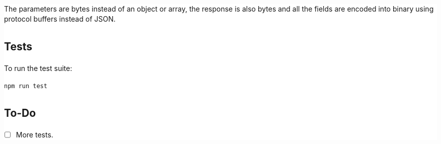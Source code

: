 The parameters are bytes instead of an object or array, the response is also bytes and all the fields are encoded into binary using protocol buffers instead of JSON.

## Tests

To run the test suite:

```
npm run test
```

## To-Do

- [ ] More tests.
